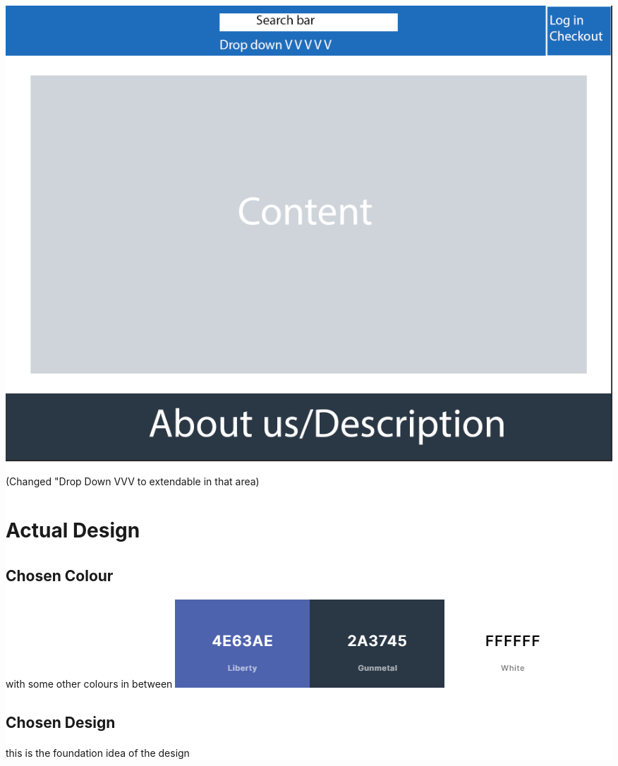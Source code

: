 <Img src="../img/Design-2.png"/>

(Changed "Drop Down VVV to extendable in that area)

# Actual Design

## Chosen Colour
with some other colours in between
<img src="../img/Chosen Colours.png"/>

## Chosen Design
this is the foundation idea of the design